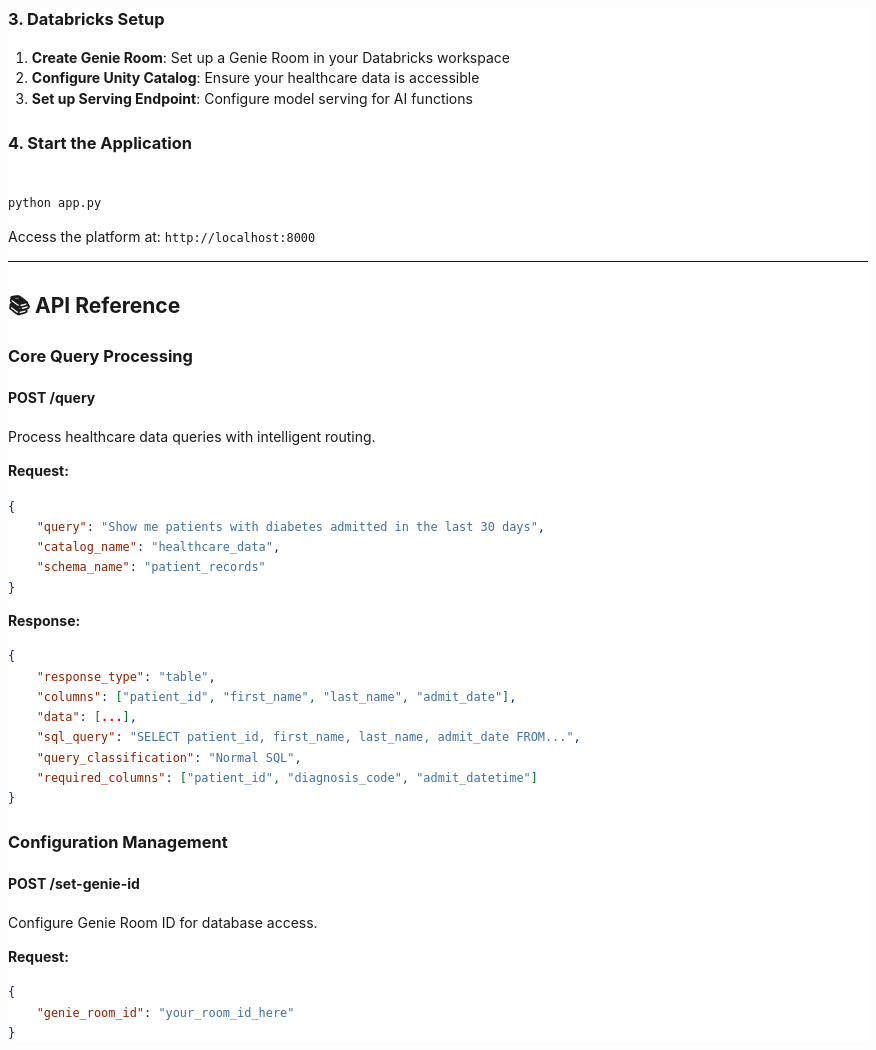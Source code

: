 ### **3. Databricks Setup**
1. **Create Genie Room**: Set up a Genie Room in your Databricks workspace
2. **Configure Unity Catalog**: Ensure your healthcare data is accessible
3. **Set up Serving Endpoint**: Configure model serving for AI functions

### **4. Start the Application**
```bash

python app.py
```

Access the platform at: `http://localhost:8000`

---

## 📚 **API Reference**

### **Core Query Processing**

#### **POST /query**
Process healthcare data queries with intelligent routing.

**Request:**
```json
{
    "query": "Show me patients with diabetes admitted in the last 30 days",
    "catalog_name": "healthcare_data",
    "schema_name": "patient_records"
}
```

**Response:**
```json
{
    "response_type": "table",
    "columns": ["patient_id", "first_name", "last_name", "admit_date"],
    "data": [...],
    "sql_query": "SELECT patient_id, first_name, last_name, admit_date FROM...",
    "query_classification": "Normal SQL",
    "required_columns": ["patient_id", "diagnosis_code", "admit_datetime"]
}
```

### **Configuration Management**

#### **POST /set-genie-id**
Configure Genie Room ID for database access.

**Request:**
```json
{
    "genie_room_id": "your_room_id_here"
}
```
